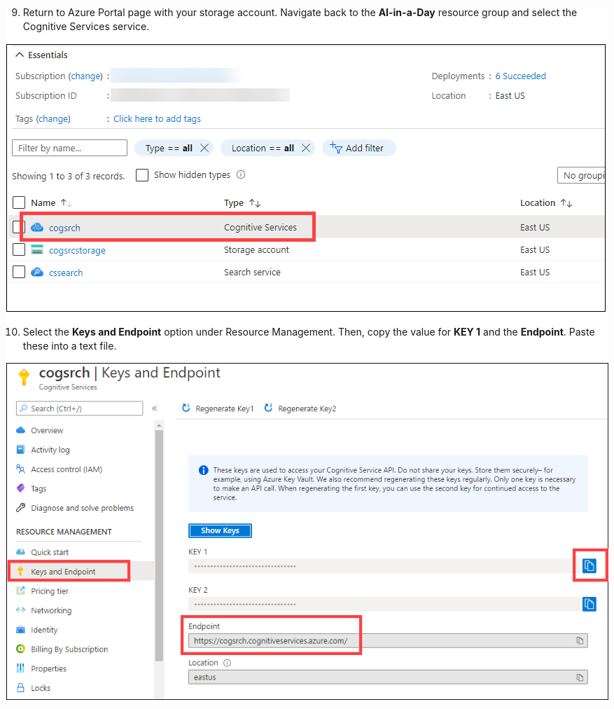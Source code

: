 9. Return to Azure Portal page with your storage account.  Navigate back to the **AI-in-a-Day** resource group and select the Cognitive Services service.

![The Cognitive Services service is selected](media/azure-open-cognitive-services.png)

10. Select the **Keys and Endpoint** option under Resource Management.  Then, copy the value for **KEY 1** and the **Endpoint**.  Paste these into a text file.

![The Cognitive Services key and endpoint are selected](media/azure-cognitive-services-key.png)
